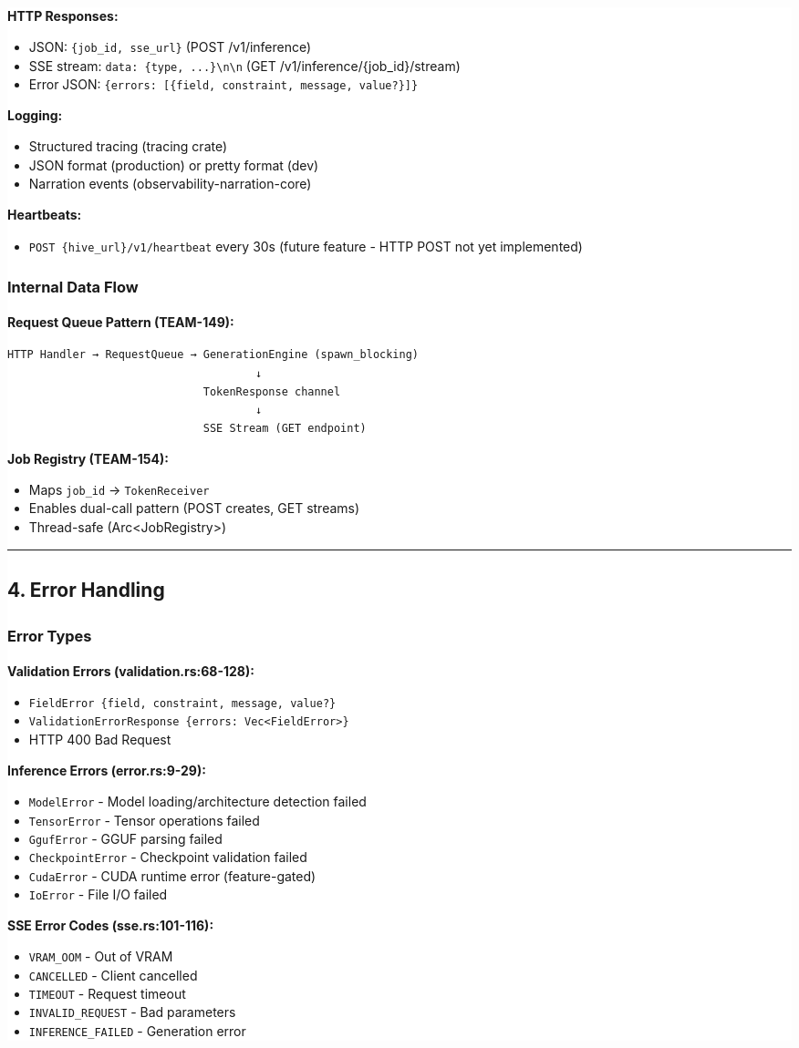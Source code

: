 **HTTP Responses:**
- JSON: `{job_id, sse_url}` (POST /v1/inference)
- SSE stream: `data: {type, ...}\n\n` (GET /v1/inference/{job_id}/stream)
- Error JSON: `{errors: [{field, constraint, message, value?}]}`

**Logging:**
- Structured tracing (tracing crate)
- JSON format (production) or pretty format (dev)
- Narration events (observability-narration-core)

**Heartbeats:**
- `POST {hive_url}/v1/heartbeat` every 30s (future feature - HTTP POST not yet implemented)

### Internal Data Flow

**Request Queue Pattern (TEAM-149):**
```
HTTP Handler → RequestQueue → GenerationEngine (spawn_blocking)
                                      ↓
                              TokenResponse channel
                                      ↓
                              SSE Stream (GET endpoint)
```

**Job Registry (TEAM-154):**
- Maps `job_id` → `TokenReceiver`
- Enables dual-call pattern (POST creates, GET streams)
- Thread-safe (Arc<JobRegistry<TokenResponse>>)

---

## 4. Error Handling

### Error Types

**Validation Errors (validation.rs:68-128):**
- `FieldError {field, constraint, message, value?}`
- `ValidationErrorResponse {errors: Vec<FieldError>}`
- HTTP 400 Bad Request

**Inference Errors (error.rs:9-29):**
- `ModelError` - Model loading/architecture detection failed
- `TensorError` - Tensor operations failed
- `GgufError` - GGUF parsing failed
- `CheckpointError` - Checkpoint validation failed
- `CudaError` - CUDA runtime error (feature-gated)
- `IoError` - File I/O failed

**SSE Error Codes (sse.rs:101-116):**
- `VRAM_OOM` - Out of VRAM
- `CANCELLED` - Client cancelled
- `TIMEOUT` - Request timeout
- `INVALID_REQUEST` - Bad parameters
- `INFERENCE_FAILED` - Generation error
